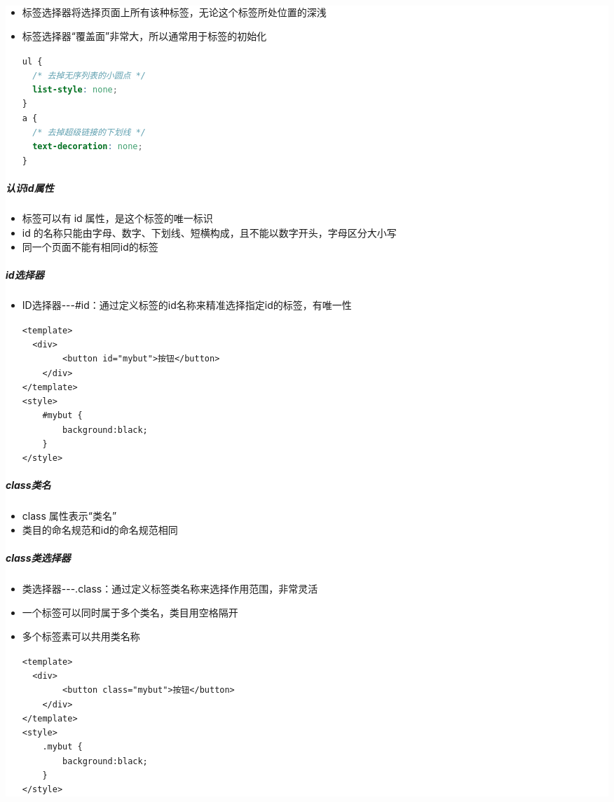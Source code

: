 - 标签选择器将选择页面上所有该种标签，无论这个标签所处位置的深浅

- 标签选择器“覆盖面”非常大，所以通常用于标签的初始化

  ```css
  ul {
    /* 去掉无序列表的小圆点 */
    list-style: none;
  }
  a {
    /* 去掉超级链接的下划线 */
    text-decoration: none;
  }
  ```

##### 认识id属性

- 标签可以有 id 属性，是这个标签的唯一标识
- id 的名称只能由字母、数字、下划线、短横构成，且不能以数字开头，字母区分大小写
- 同一个页面不能有相同id的标签

##### id选择器

- ID选择器---#id：通过定义标签的id名称来精准选择指定id的标签，有唯一性

  ```vue
  <template>
  	<div>
          <button id="mybut">按钮</button>
      </div>
  </template>
  <style>
      #mybut {
          background:black;
      }
  </style>
  ```

##### class类名

- class 属性表示“类名”
- 类目的命名规范和id的命名规范相同

##### class类选择器

- 类选择器---.class：通过定义标签类名称来选择作用范围，非常灵活

- 一个标签可以同时属于多个类名，类目用空格隔开

- 多个标签素可以共用类名称

  

  ```vue
  <template>
  	<div>
          <button class="mybut">按钮</button>
      </div>
  </template>
  <style>
      .mybut {
          background:black;
      }
  </style>
  ```
